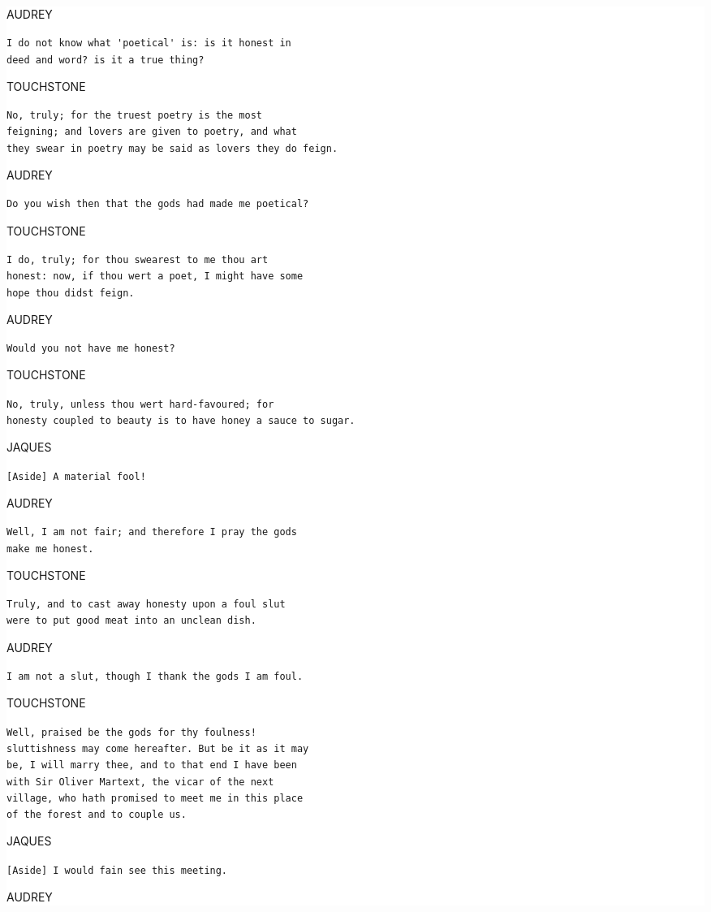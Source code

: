 AUDREY

    I do not know what 'poetical' is: is it honest in
    deed and word? is it a true thing?

TOUCHSTONE

    No, truly; for the truest poetry is the most
    feigning; and lovers are given to poetry, and what
    they swear in poetry may be said as lovers they do feign.

AUDREY

    Do you wish then that the gods had made me poetical?

TOUCHSTONE

    I do, truly; for thou swearest to me thou art
    honest: now, if thou wert a poet, I might have some
    hope thou didst feign.

AUDREY

    Would you not have me honest?

TOUCHSTONE

    No, truly, unless thou wert hard-favoured; for
    honesty coupled to beauty is to have honey a sauce to sugar.

JAQUES

    [Aside] A material fool!

AUDREY

    Well, I am not fair; and therefore I pray the gods
    make me honest.

TOUCHSTONE

    Truly, and to cast away honesty upon a foul slut
    were to put good meat into an unclean dish.

AUDREY

    I am not a slut, though I thank the gods I am foul.

TOUCHSTONE

    Well, praised be the gods for thy foulness!
    sluttishness may come hereafter. But be it as it may
    be, I will marry thee, and to that end I have been
    with Sir Oliver Martext, the vicar of the next
    village, who hath promised to meet me in this place
    of the forest and to couple us.

JAQUES

    [Aside] I would fain see this meeting.

AUDREY

